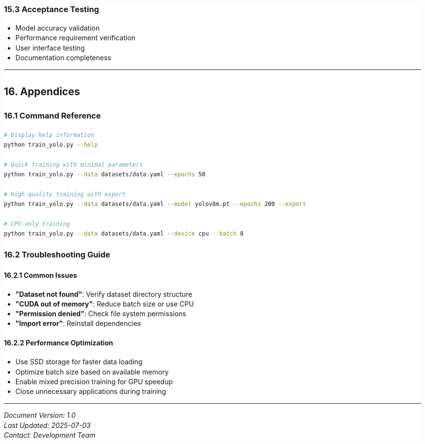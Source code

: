 ### 15.3 Acceptance Testing
- Model accuracy validation
- Performance requirement verification
- User interface testing
- Documentation completeness

---

## 16. Appendices

### 16.1 Command Reference
```bash
# Display help information
python train_yolo.py --help

# Quick training with minimal parameters
python train_yolo.py --data datasets/data.yaml --epochs 50

# High-quality training with export
python train_yolo.py --data datasets/data.yaml --model yolov8m.pt --epochs 200 --export

# CPU-only training
python train_yolo.py --data datasets/data.yaml --device cpu --batch 8
```

### 16.2 Troubleshooting Guide

#### 16.2.1 Common Issues
- **"Dataset not found"**: Verify dataset directory structure
- **"CUDA out of memory"**: Reduce batch size or use CPU
- **"Permission denied"**: Check file system permissions
- **"Import error"**: Reinstall dependencies

#### 16.2.2 Performance Optimization
- Use SSD storage for faster data loading
- Optimize batch size based on available memory
- Enable mixed precision training for GPU speedup
- Close unnecessary applications during training

---

*Document Version: 1.0*  
*Last Updated: 2025-07-03*  
*Contact: Development Team*